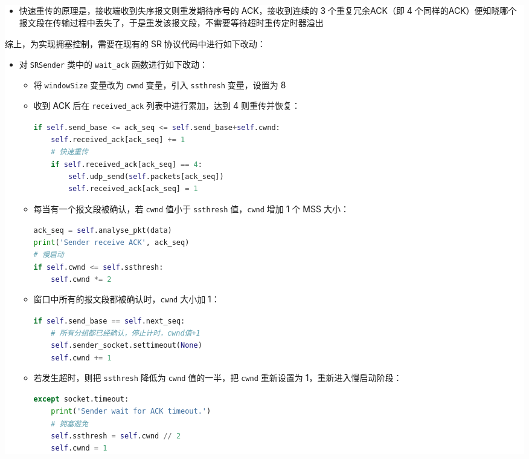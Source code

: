 - 快速重传的原理是，接收端收到失序报文则重发期待序号的 ACK，接收到连续的 3 个重复冗余ACK（即 4 个同样的ACK）便知晓哪个报文段在传输过程中丢失了，于是重发该报文段，不需要等待超时重传定时器溢出



综上，为实现拥塞控制，需要在现有的 SR 协议代码中进行如下改动：

- 对 `SRSender` 类中的 `wait_ack` 函数进行如下改动：

  - 将 `windowSize` 变量改为 `cwnd` 变量，引入 `ssthresh` 变量，设置为 8

  - 收到 ACK 后在 `received_ack` 列表中进行累加，达到 4 则重传并恢复：

    ```python
    if self.send_base <= ack_seq <= self.send_base+self.cwnd:
    	self.received_ack[ack_seq] += 1
    	# 快速重传
    	if self.received_ack[ack_seq] == 4:
    		self.udp_send(self.packets[ack_seq])
    		self.received_ack[ack_seq] = 1
    ```

  - 每当有一个报文段被确认，若 `cwnd` 值小于 `ssthresh` 值，`cwnd` 增加 1 个 MSS 大小：

    ```python
    ack_seq = self.analyse_pkt(data)
    print('Sender receive ACK', ack_seq)
    # 慢启动
    if self.cwnd <= self.ssthresh:
    	self.cwnd *= 2
    ```

  - 窗口中所有的报文段都被确认时，`cwnd` 大小加 1：

    ```python
    if self.send_base == self.next_seq:
    	# 所有分组都已经确认，停止计时，cwnd值+1
    	self.sender_socket.settimeout(None)
    	self.cwnd += 1
    ```

  - 若发生超时，则把 `ssthresh` 降低为 `cwnd` 值的一半，把 `cwnd` 重新设置为 1，重新进入慢启动阶段：

    ```python
    except socket.timeout:
    	print('Sender wait for ACK timeout.')
    	# 拥塞避免
    	self.ssthresh = self.cwnd // 2
    	self.cwnd = 1
    ```

